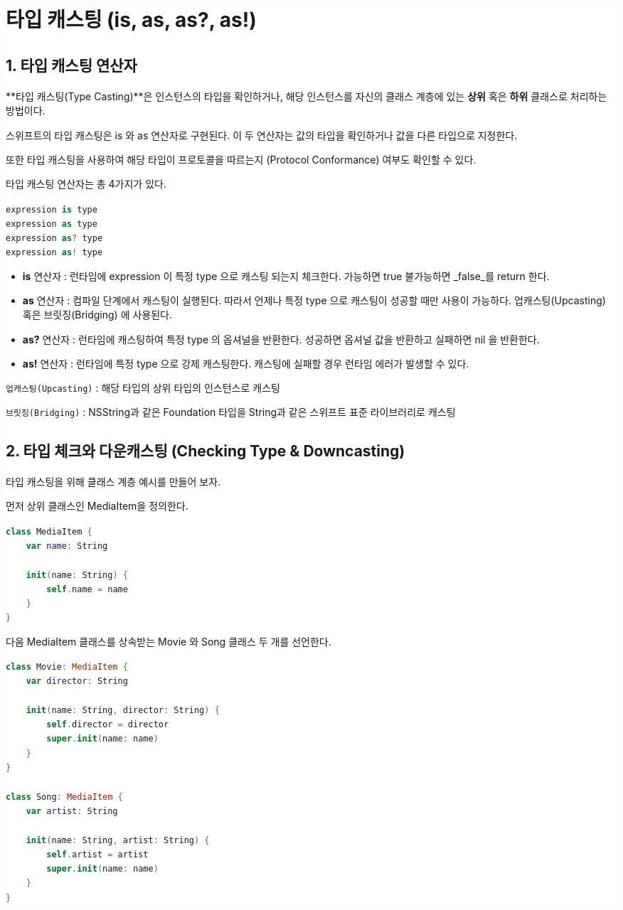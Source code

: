 # 타입 캐스팅 (is, as, as?, as!)

## 1. 타입 캐스팅 연산자

**타입 캐스팅(Type Casting)**은 인스턴스의 타입을 확인하거나, 해당 인스턴스를 자신의 클래스 계층에 있는 **상위** 혹은 **하위** 클래스로 처리하는 방법이다.

스위프트의 타입 캐스팅은 is 와 as 연산자로 구현된다. 이 두 연산자는 값의 타입을 확인하거나 값을 다른 타입으로 지정한다.

또한 타입 캐스팅을 사용하여 해당 타입이 프로토콜을 따르는지 (Protocol Conformance) 여부도 확인할 수 있다.

타입 캐스팅 연산자는 총 4가지가 있다.

```swift
expression is type
expression as type
expression as? type
expression as! type
```

- **is** 연산자 : 런타임에 expression 이 특정 type 으로 캐스팅 되는지 체크한다. 가능하면 true 불가능하면 _false_를 return 한다.

- **as** 연산자 : 컴파일 단계에서 캐스팅이 실행된다. 따라서 언제나 특정 type 으로 캐스팅이 성공할 때만 사용이 가능하다. 업캐스팅(Upcasting) 혹은 브릿징(Bridging) 에 사용된다.

- **as?** 연산자 : 런타임에 캐스팅하여 특정 type 의 옵셔널을 반환한다. 성공하면 옵셔널 값을 반환하고 실패하면 nil 을 반환한다.

- **as!** 연산자 : 런타임에 특정 type 으로 강제 캐스팅한다. 캐스팅에 실패할 경우 런타임 에러가 발생할 수 있다.

`업캐스팅(Upcasting)` : 해당 타입의 상위 타입의 인스턴스로 캐스팅

`브릿징(Bridging)` : NSString과 같은 Foundation 타입을 String과 같은 스위프트 표준 라이브러리로 캐스팅

## 2. 타입 체크와 다운캐스팅 (Checking Type & Downcasting)

타입 캐스팅을 위해 클래스 계층 예시를 만들어 보자.

먼저 상위 클래스인 MediaItem을 정의한다.

```swift
class MediaItem { 
    var name: String

    init(name: String) { 
        self.name = name 
    } 
} 
```

다음 MediaItem 클래스를 상속받는 Movie 와 Song 클래스 두 개를 선언한다.

```swift
class Movie: MediaItem {
    var director: String

    init(name: String, director: String) {
        self.director = director
        super.init(name: name)
    }
}

class Song: MediaItem {
    var artist: String

    init(name: String, artist: String) {
        self.artist = artist
        super.init(name: name)
    }
}
```